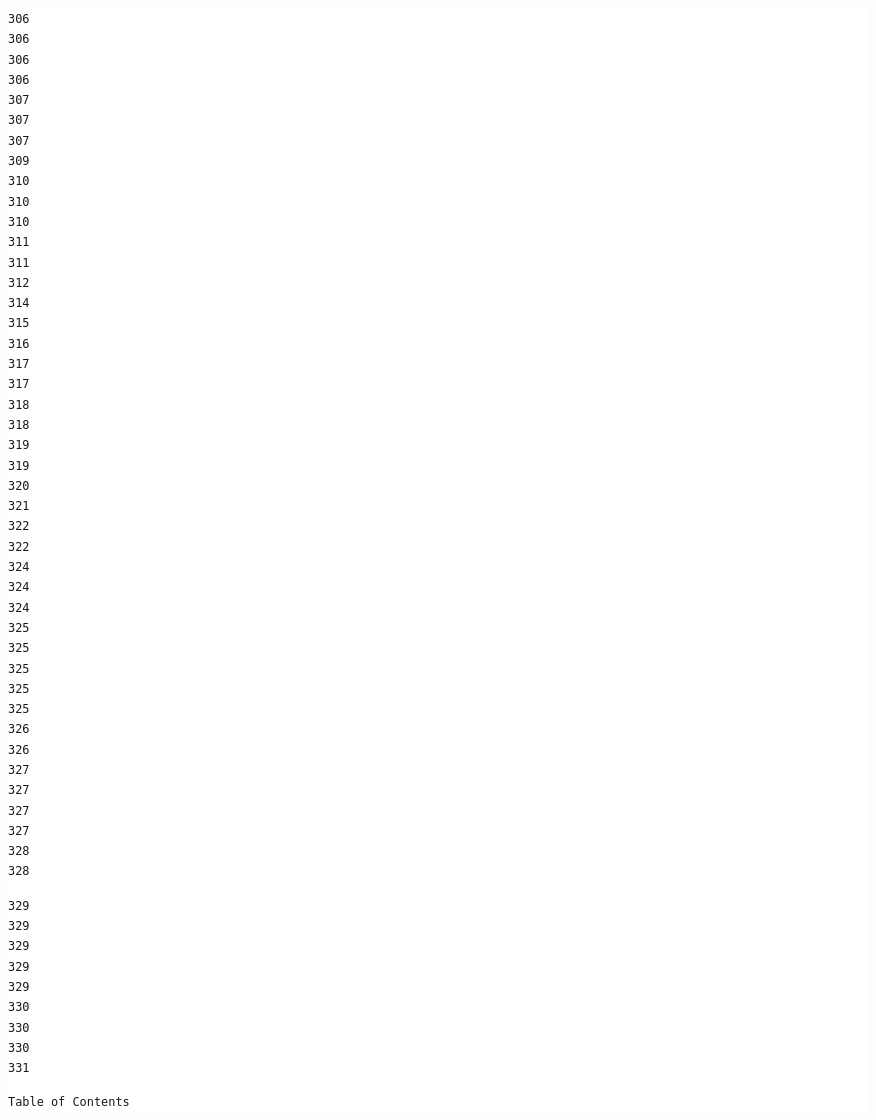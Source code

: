 ```
306
306
306
306
307
307
307
309
310
310
310
311
311
312
314
315
316
317
317
318
318
319
319
320
321
322
322
324
324
324
325
325
325
325
325
326
326
327
327
327
327
328
328
```
```
329
329
329
329
329
330
330
330
331
```
```
Table of Contents
```
